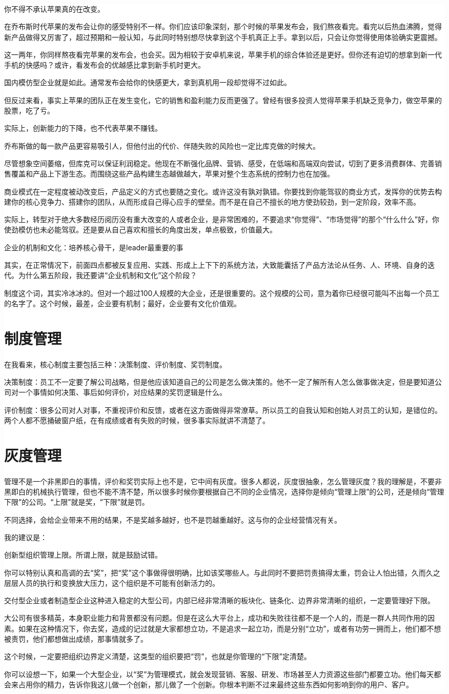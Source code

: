 你不得不承认苹果真的在改变。

在乔布斯时代苹果的发布会让你的感受特别不一样。你们应该印象深刻，那个时候的苹果发布会，我们熬夜看完。看完以后热血沸腾，觉得新产品做得又厉害了，超过预期和一般认知，与此同时特别想尽快拿到这个手机真正上手。拿到以后，只会让你觉得使用体验确实更震撼。

这一两年，你同样熬夜看完苹果的发布会，也会买。因为相较于安卓机来说，苹果手机的综合体验还是更好。但你还有迫切的想拿到新一代手机的快感吗？或许，看发布会的优越感比拿到新手机时更大。

国内模仿型企业就是如此。通常发布会给你的快感更大，拿到真机用一段却觉得不过如此。

但反过来看，事实上苹果的团队正在发生变化，它的销售和盈利能力反而更强了。曾经有很多投资人觉得苹果手机缺乏竞争力，做空苹果的股票，吃了亏。

实际上，创新能力的下降，也不代表苹果不赚钱。

乔布斯做的每一款产品更容易吸引人，但他付出的代价、伴随失败的风险也一定比库克做的时候大。

尽管想象空间萎缩，但库克可以保证利润稳定。他现在不断强化品牌、营销、感受，在低端和高端双向尝试，切到了更多消费群体、完善销售覆盖和产品上下游生态。而围绕这些产品构建生态越做越大，苹果对整个生态系统的控制力也在加强。

商业模式在一定程度被动改变后，产品定义的方式也要随之变化。或许这没有孰对孰错。你要找到你能驾驭的商业方式，发挥你的优势去构建你的核心竞争力、搭建你的团队，从而形成自己得心应手的壁垒。而不是在自己不擅长的地方使劲较劲，到一定阶段，效率不高。

实际上，转型对于绝大多数经历阅历没有重大改变的人或者企业，是非常困难的，不要追求“你觉得”、“市场觉得”的那个“什么什么”好，你使劲模仿也未必能驾驭。还是要从自己喜欢和擅长的角度出发，单点极致，价值最大。

企业的机制和文化：培养核心骨干，是leader最重要的事

其实，在正常情况下，前面四点都被反复应用、实践、形成上上下下的系统方法，大致能囊括了产品方法论从任务、人、环境、自身的迭代。为什么第五阶段，我还要讲“企业机制和文化”这个阶段？

制度这个词，其实冷冰冰的。但对一个超过100人规模的大企业，还是很重要的。这个规模的公司，意为着你已经很可能叫不出每一个员工的名字了。这个时候，最差，企业要有机制；最好，企业要有文化价值观。

# 制度管理

在我看来，核心制度主要包括三种：决策制度、评价制度、奖罚制度。

决策制度：员工不一定要了解公司战略，但是他应该知道自己的公司是怎么做决策的。他不一定了解所有人怎么做事做决定，但是要知道公司对一个事情如何决策、事后如何评价，对应结果的奖罚逻辑是什么。

评价制度：很多公司对人对事，不重视评价和反馈，或者在这方面做得非常潦草。所以员工的自我认知和创始人对员工的认知，是错位的。两个人都不愿捅破窗户纸，在有成绩或者有失败的时候，很多事实际就讲不清楚了。 

# 灰度管理

管理不是一个非黑即白的事情，评价和奖罚实际上也不是，它中间有灰度。很多人都说，灰度很抽象，怎么管理灰度？我的理解是，不要非黑即白的机械执行管理，但也不能不清不楚，所以很多时候你要根据自己不同的企业情况，选择你是倾向“管理上限”的公司，还是倾向“管理下限”的公司。“上限”就是奖，“下限”就是罚。

不同选择，会给企业带来不用的结果，不是奖越多越好，也不是罚越重越好。这与你的企业经营情况有关。

我的建议是：

创新型组织管理上限。所谓上限，就是鼓励试错。

你可以特别认真和高调的去“奖”，把“奖”这个事做得很明确，比如该奖哪些人。与此同时不要把罚责搞得太重，罚会让人怕出错，久而久之层层人员的执行和变换放大压力，这个组织是不可能有创新活力的。

交付型企业或者制造型企业这种进入稳定的大型公司，内部已经非常清晰的板块化、链条化、边界非常清晰的组织，一定要管理好下限。

大公司有很多精英，本身职业能力和背景都没有问题。但是在这么大平台上，成功和失败往往都不是一个人的，而是一群人共同作用的因素。如果在这种情况下，你去奖，造成的记过就是大家都想立功，不是追求一起立功，而是分别“立功”，或者有功劳一拥而上，他们都不想被责罚，他们都想做出成绩，那事情就多了。

这个时候，一定要把组织边界定义清楚，这类型的组织要把“罚”，也就是你管理的“下限”定清楚。

你可以设想一下，如果一个大型企业，以“奖”为管理模式，就会发现营销、客服、研发、市场甚至人力资源这些部门都要立功。他们每天都会来占用你的精力，告诉你我这儿做一个创新，那儿做了一个创新。你根本判断不过来最终这些东西如何影响到你的用户、客户。
